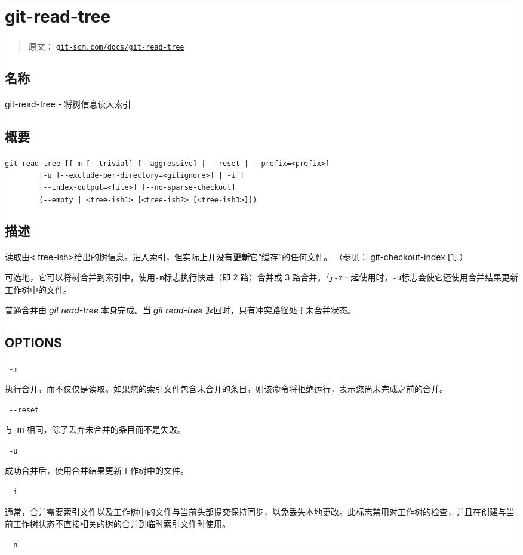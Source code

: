 # git-read-tree

> 原文： [`git-scm.com/docs/git-read-tree`](https://git-scm.com/docs/git-read-tree)

## 名称

git-read-tree - 将树信息读入索引

## 概要

```
git read-tree [[-m [--trivial] [--aggressive] | --reset | --prefix=<prefix>]
		[-u [--exclude-per-directory=<gitignore>] | -i]]
		[--index-output=<file>] [--no-sparse-checkout]
		(--empty | <tree-ish1> [<tree-ish2> [<tree-ish3>]])
```

## 描述

读取由&lt; tree-ish&gt;给出的树信息。进入索引，但实际上并没有**更新**它“缓存”的任何文件。 （参见： [git-checkout-index [1]](https://git-scm.com/docs/git-checkout-index) ）

可选地，它可以将树合并到索引中，使用`-m`标志执行快进（即 2 路）合并或 3 路合并。与`-m`一起使用时，`-u`标志会使它还使用合并结果更新工作树中的文件。

普通合并由 _git read-tree_ 本身完成。当 _git read-tree_ 返回时，只有冲突路径处于未合并状态。

## OPTIONS

```
 -m 
```

执行合并，而不仅仅是读取。如果您的索引文件包含未合并的条目，则该命令将拒绝运行，表示您尚未完成之前的合并。

```
 --reset 
```

与-m 相同，除了丢弃未合并的条目而不是失败。

```
 -u 
```

成功合并后，使用合并结果更新工作树中的文件。

```
 -i 
```

通常，合并需要索引文件以及工作树中的文件与当前头部提交保持同步，以免丢失本地更改。此标志禁用对工作树的检查，并且在创建与当前工作树状态不直接相关的树的合并到临时索引文件时使用。

```
 -n 
```
